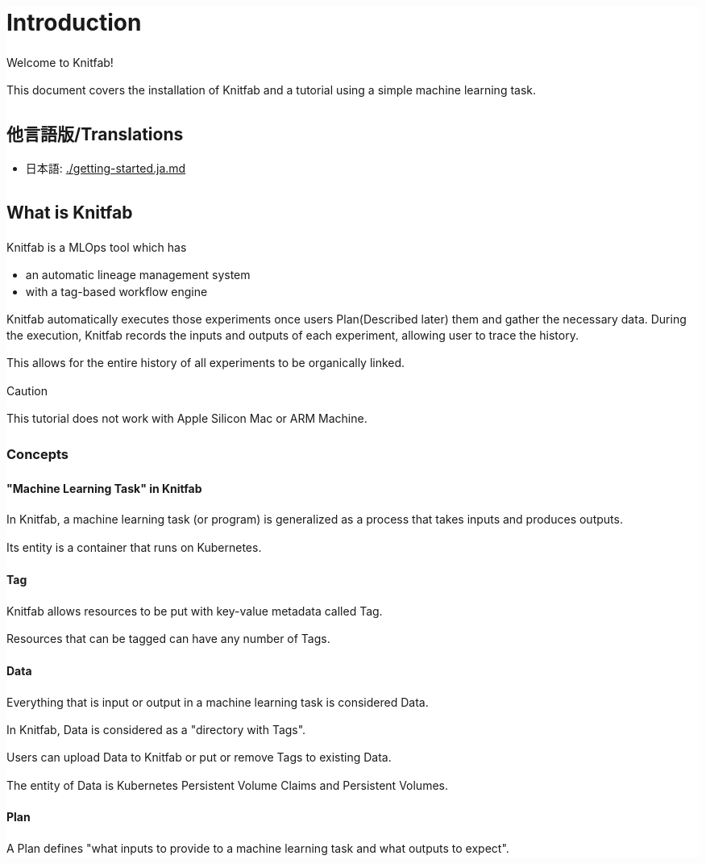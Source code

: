 Introduction
=======

Welcome to Knitfab!

This document covers the installation of Knitfab and a tutorial using a simple machine learning task.

他言語版/Translations
---------------------

- 日本語: [./getting-started.ja.md](./getting-started.ja.md)

What is Knitfab
------

Knitfab is a MLOps tool which has
- an automatic lineage management system
- with a tag-based workflow engine

Knitfab automatically executes those experiments once users Plan(Described later) them and gather the necessary data. During the execution, Knitfab records the inputs and outputs of each experiment, allowing user to trace the history.

This allows for the entire history of all experiments to be organically linked.

> [!Caution]
>
> This tutorial does not work with Apple Silicon Mac or ARM Machine.

### Concepts

#### "Machine Learning Task" in Knitfab

In Knitfab, a machine learning task (or program) is generalized as a process that takes inputs and produces outputs.

Its entity is a container that runs on Kubernetes.

#### Tag

Knitfab allows resources to be put with key-value metadata called Tag.

Resources that can be tagged can have any number of Tags.

#### Data

Everything that is input or output in a machine learning task is considered Data.

In Knitfab, Data is considered as a "directory with Tags".

Users can upload Data to Knitfab or put or remove Tags to existing Data.

The entity of Data is Kubernetes Persistent Volume Claims and Persistent Volumes.

#### Plan

A Plan defines "what inputs to provide to a machine learning task and what outputs to expect".
